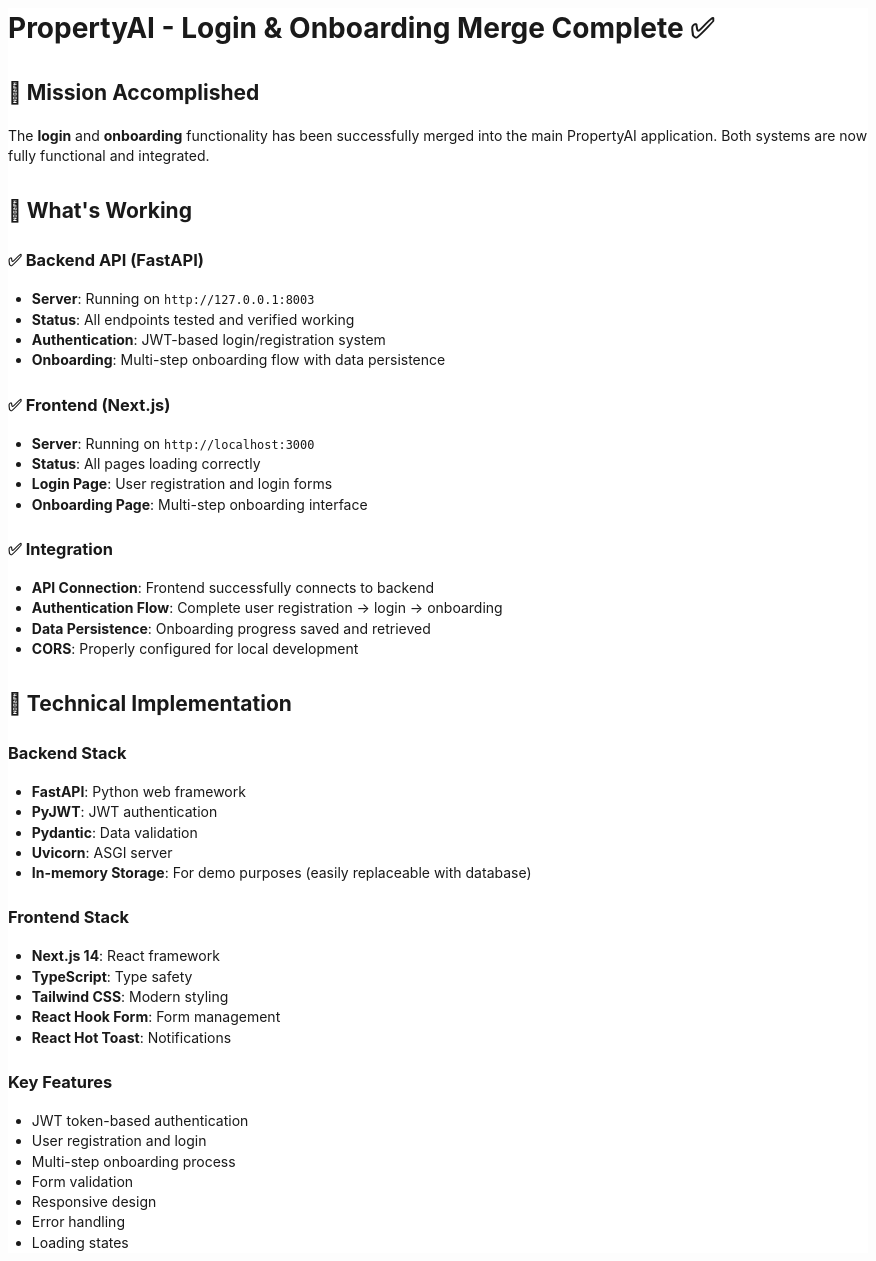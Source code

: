 # PropertyAI - Login & Onboarding Merge Complete ✅

## 🎯 **Mission Accomplished**

The **login** and **onboarding** functionality has been successfully merged into the main PropertyAI application. Both systems are now fully functional and integrated.

## 🚀 **What's Working**

### ✅ **Backend API (FastAPI)**
- **Server**: Running on `http://127.0.0.1:8003`
- **Status**: All endpoints tested and verified working
- **Authentication**: JWT-based login/registration system
- **Onboarding**: Multi-step onboarding flow with data persistence

### ✅ **Frontend (Next.js)**
- **Server**: Running on `http://localhost:3000`
- **Status**: All pages loading correctly
- **Login Page**: User registration and login forms
- **Onboarding Page**: Multi-step onboarding interface

### ✅ **Integration**
- **API Connection**: Frontend successfully connects to backend
- **Authentication Flow**: Complete user registration → login → onboarding
- **Data Persistence**: Onboarding progress saved and retrieved
- **CORS**: Properly configured for local development

## 🔧 **Technical Implementation**

### **Backend Stack**
- **FastAPI**: Python web framework
- **PyJWT**: JWT authentication
- **Pydantic**: Data validation
- **Uvicorn**: ASGI server
- **In-memory Storage**: For demo purposes (easily replaceable with database)

### **Frontend Stack**
- **Next.js 14**: React framework
- **TypeScript**: Type safety
- **Tailwind CSS**: Modern styling
- **React Hook Form**: Form management
- **React Hot Toast**: Notifications

### **Key Features**
- JWT token-based authentication
- User registration and login
- Multi-step onboarding process
- Form validation
- Responsive design
- Error handling
- Loading states
